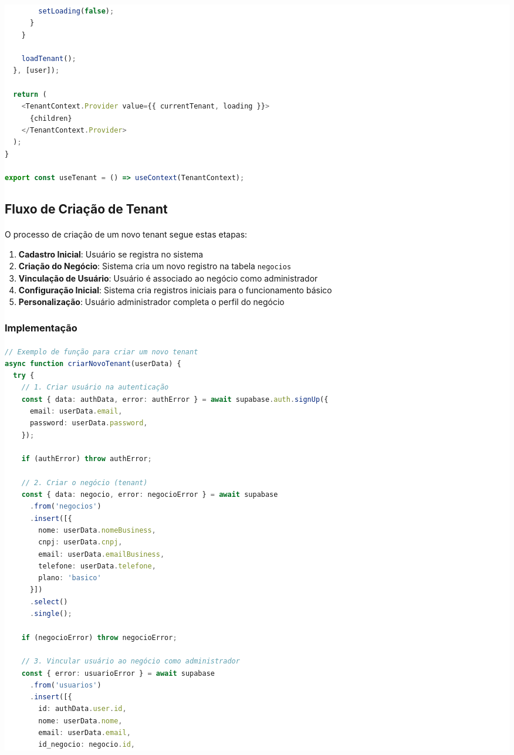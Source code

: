```typescript
        setLoading(false);
      }
    }

    loadTenant();
  }, [user]);

  return (
    <TenantContext.Provider value={{ currentTenant, loading }}>
      {children}
    </TenantContext.Provider>
  );
}

export const useTenant = () => useContext(TenantContext);
```

## Fluxo de Criação de Tenant

O processo de criação de um novo tenant segue estas etapas:

1. **Cadastro Inicial**: Usuário se registra no sistema
2. **Criação do Negócio**: Sistema cria um novo registro na tabela `negocios`
3. **Vinculação de Usuário**: Usuário é associado ao negócio como administrador
4. **Configuração Inicial**: Sistema cria registros iniciais para o funcionamento básico
5. **Personalização**: Usuário administrador completa o perfil do negócio

### Implementação

```typescript
// Exemplo de função para criar um novo tenant
async function criarNovoTenant(userData) {
  try {
    // 1. Criar usuário na autenticação
    const { data: authData, error: authError } = await supabase.auth.signUp({
      email: userData.email,
      password: userData.password,
    });
    
    if (authError) throw authError;
    
    // 2. Criar o negócio (tenant)
    const { data: negocio, error: negocioError } = await supabase
      .from('negocios')
      .insert([{
        nome: userData.nomeBusiness,
        cnpj: userData.cnpj,
        email: userData.emailBusiness,
        telefone: userData.telefone,
        plano: 'basico'
      }])
      .select()
      .single();
    
    if (negocioError) throw negocioError;
    
    // 3. Vincular usuário ao negócio como administrador
    const { error: usuarioError } = await supabase
      .from('usuarios')
      .insert([{
        id: authData.user.id,
        nome: userData.nome,
        email: userData.email,
        id_negocio: negocio.id,
```